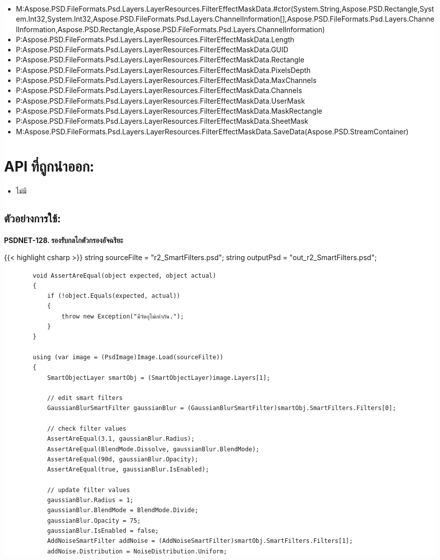 - M:Aspose.PSD.FileFormats.Psd.Layers.LayerResources.FilterEffectMaskData.#ctor(System.String,Aspose.PSD.Rectangle,System.Int32,System.Int32,Aspose.PSD.FileFormats.Psd.Layers.ChannelInformation[],Aspose.PSD.FileFormats.Psd.Layers.ChannelInformation,Aspose.PSD.Rectangle,Aspose.PSD.FileFormats.Psd.Layers.ChannelInformation)
- P:Aspose.PSD.FileFormats.Psd.Layers.LayerResources.FilterEffectMaskData.Length
- P:Aspose.PSD.FileFormats.Psd.Layers.LayerResources.FilterEffectMaskData.GUID
- P:Aspose.PSD.FileFormats.Psd.Layers.LayerResources.FilterEffectMaskData.Rectangle
- P:Aspose.PSD.FileFormats.Psd.Layers.LayerResources.FilterEffectMaskData.PixelsDepth
- P:Aspose.PSD.FileFormats.Psd.Layers.LayerResources.FilterEffectMaskData.MaxChannels
- P:Aspose.PSD.FileFormats.Psd.Layers.LayerResources.FilterEffectMaskData.Channels
- P:Aspose.PSD.FileFormats.Psd.Layers.LayerResources.FilterEffectMaskData.UserMask
- P:Aspose.PSD.FileFormats.Psd.Layers.LayerResources.FilterEffectMaskData.MaskRectangle
- P:Aspose.PSD.FileFormats.Psd.Layers.LayerResources.FilterEffectMaskData.SheetMask
- M:Aspose.PSD.FileFormats.Psd.Layers.LayerResources.FilterEffectMaskData.SaveData(Aspose.PSD.StreamContainer)

# **API ที่ถูกนำออก:**
- ไม่มี

## **ตัวอย่างการใช้:**

**PSDNET-128. รองรับกลไกตัวกรองอัจฉริยะ**

{{< highlight csharp >}}
            string sourceFilte = "r2_SmartFilters.psd";
            string outputPsd = "out_r2_SmartFilters.psd";

            void AssertAreEqual(object expected, object actual)
            {
                if (!object.Equals(expected, actual))
                {
                    throw new Exception("มีวัตถุไม่เท่ากัน.");
                }
            }

            using (var image = (PsdImage)Image.Load(sourceFilte))
            {
                SmartObjectLayer smartObj = (SmartObjectLayer)image.Layers[1];

                // edit smart filters
                GaussianBlurSmartFilter gaussianBlur = (GaussianBlurSmartFilter)smartObj.SmartFilters.Filters[0];

                // check filter values
                AssertAreEqual(3.1, gaussianBlur.Radius);
                AssertAreEqual(BlendMode.Dissolve, gaussianBlur.BlendMode);
                AssertAreEqual(90d, gaussianBlur.Opacity);
                AssertAreEqual(true, gaussianBlur.IsEnabled);

                // update filter values
                gaussianBlur.Radius = 1;
                gaussianBlur.BlendMode = BlendMode.Divide;
                gaussianBlur.Opacity = 75;
                gaussianBlur.IsEnabled = false;
                AddNoiseSmartFilter addNoise = (AddNoiseSmartFilter)smartObj.SmartFilters.Filters[1];
                addNoise.Distribution = NoiseDistribution.Uniform;
